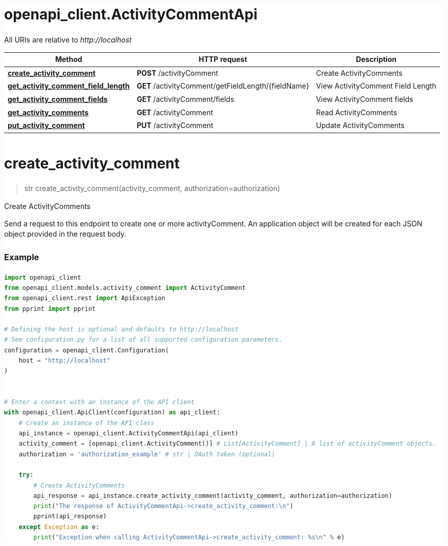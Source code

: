 # openapi_client.ActivityCommentApi

All URIs are relative to *http://localhost*

Method | HTTP request | Description
------------- | ------------- | -------------
[**create_activity_comment**](ActivityCommentApi.md#create_activity_comment) | **POST** /activityComment | Create ActivityComments
[**get_activity_comment_field_length**](ActivityCommentApi.md#get_activity_comment_field_length) | **GET** /activityComment/getFieldLength/{fieldName} | View ActivityComment Field Length
[**get_activity_comment_fields**](ActivityCommentApi.md#get_activity_comment_fields) | **GET** /activityComment/fields | View ActivityComment fields
[**get_activity_comments**](ActivityCommentApi.md#get_activity_comments) | **GET** /activityComment | Read ActivityComments
[**put_activity_comment**](ActivityCommentApi.md#put_activity_comment) | **PUT** /activityComment | Update ActivityComments


# **create_activity_comment**
> str create_activity_comment(activity_comment, authorization=authorization)

Create ActivityComments

Send a request to this endpoint to create one or more activityComment. An application object will be created for each JSON object provided in the request body.

### Example


```python
import openapi_client
from openapi_client.models.activity_comment import ActivityComment
from openapi_client.rest import ApiException
from pprint import pprint

# Defining the host is optional and defaults to http://localhost
# See configuration.py for a list of all supported configuration parameters.
configuration = openapi_client.Configuration(
    host = "http://localhost"
)


# Enter a context with an instance of the API client
with openapi_client.ApiClient(configuration) as api_client:
    # Create an instance of the API class
    api_instance = openapi_client.ActivityCommentApi(api_client)
    activity_comment = [openapi_client.ActivityComment()] # List[ActivityComment] | A list of activityComment objects.
    authorization = 'authorization_example' # str | OAuth token (optional)

    try:
        # Create ActivityComments
        api_response = api_instance.create_activity_comment(activity_comment, authorization=authorization)
        print("The response of ActivityCommentApi->create_activity_comment:\n")
        pprint(api_response)
    except Exception as e:
        print("Exception when calling ActivityCommentApi->create_activity_comment: %s\n" % e)
```
